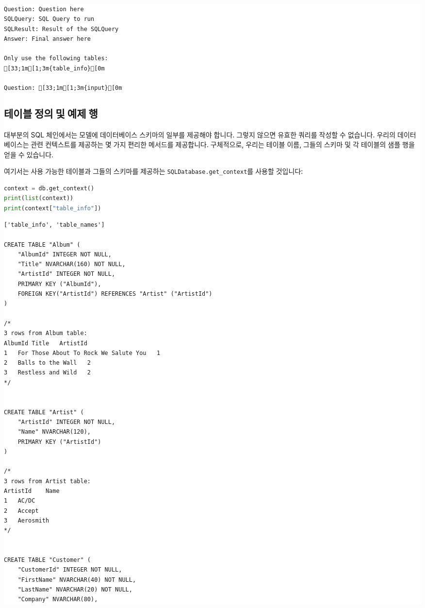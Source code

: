 ```output
Question: Question here
SQLQuery: SQL Query to run
SQLResult: Result of the SQLQuery
Answer: Final answer here

Only use the following tables:
[33;1m[1;3m{table_info}[0m

Question: [33;1m[1;3m{input}[0m
```


## 테이블 정의 및 예제 행

대부분의 SQL 체인에서는 모델에 데이터베이스 스키마의 일부를 제공해야 합니다. 그렇지 않으면 유효한 쿼리를 작성할 수 없습니다. 우리의 데이터베이스는 관련 컨텍스트를 제공하는 몇 가지 편리한 메서드를 제공합니다. 구체적으로, 우리는 테이블 이름, 그들의 스키마 및 각 테이블의 샘플 행을 얻을 수 있습니다.

여기서는 사용 가능한 테이블과 그들의 스키마를 제공하는 `SQLDatabase.get_context`를 사용할 것입니다:

```python
context = db.get_context()
print(list(context))
print(context["table_info"])
```

```output
['table_info', 'table_names']

CREATE TABLE "Album" (
	"AlbumId" INTEGER NOT NULL, 
	"Title" NVARCHAR(160) NOT NULL, 
	"ArtistId" INTEGER NOT NULL, 
	PRIMARY KEY ("AlbumId"), 
	FOREIGN KEY("ArtistId") REFERENCES "Artist" ("ArtistId")
)

/*
3 rows from Album table:
AlbumId	Title	ArtistId
1	For Those About To Rock We Salute You	1
2	Balls to the Wall	2
3	Restless and Wild	2
*/


CREATE TABLE "Artist" (
	"ArtistId" INTEGER NOT NULL, 
	"Name" NVARCHAR(120), 
	PRIMARY KEY ("ArtistId")
)

/*
3 rows from Artist table:
ArtistId	Name
1	AC/DC
2	Accept
3	Aerosmith
*/


CREATE TABLE "Customer" (
	"CustomerId" INTEGER NOT NULL, 
	"FirstName" NVARCHAR(40) NOT NULL, 
	"LastName" NVARCHAR(20) NOT NULL, 
	"Company" NVARCHAR(80), 
```